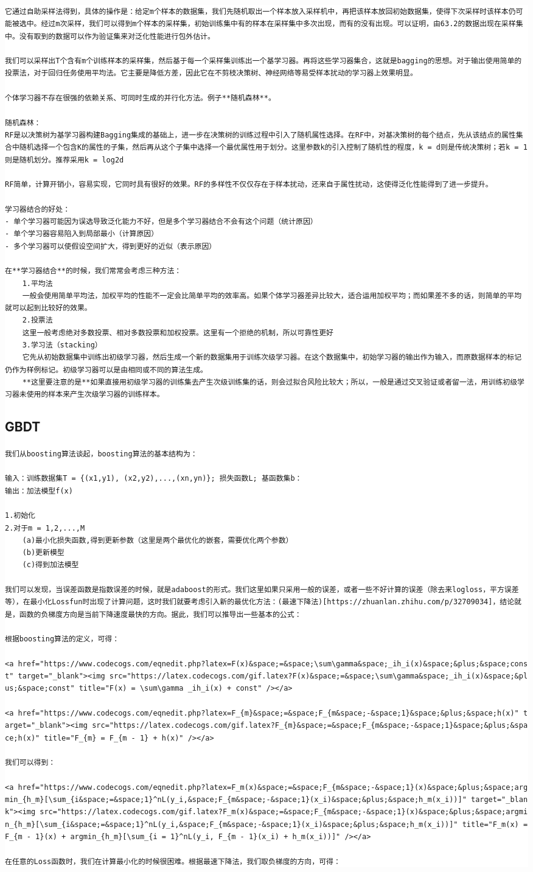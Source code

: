 	它通过自助采样法得到，具体的操作是：给定m个样本的数据集，我们先随机取出一个样本放入采样机中，再把该样本放回初始数据集，使得下次采样时该样本仍可能被选中。经过m次采样，我们可以得到m个样本的采样集，初始训练集中有的样本在采样集中多次出现，而有的没有出现。可以证明，由63.2的数据出现在采样集中。没有取到的数据可以作为验证集来对泛化性能进行包外估计。
	
	我们可以采样出T个含有m个训练样本的采样集，然后基于每一个采样集训练出一个基学习器。再将这些学习器集合，这就是bagging的思想。对于输出使用简单的投票法，对于回归任务使用平均法。它主要是降低方差，因此它在不剪枝决策树、神经网络等易受样本扰动的学习器上效果明显。

	个体学习器不存在很强的依赖关系、可同时生成的并行化方法。例子**随机森林**。
	
	随机森林：
	RF是以决策树为基学习器构建Bagging集成的基础上，进一步在决策树的训练过程中引入了随机属性选择。在RF中，对基决策树的每个结点，先从该结点的属性集合中随机选择一个包含K的属性的子集，然后再从这个子集中选择一个最优属性用于划分。这里参数k的引入控制了随机性的程度，k = d则是传统决策树；若k = 1则是随机划分。推荐采用k = log2d

	RF简单，计算开销小，容易实现，它同时具有很好的效果。RF的多样性不仅仅存在于样本扰动，还来自于属性扰动，这使得泛化性能得到了进一步提升。
	
	学习器结合的好处：
	- 单个学习器可能因为误选导致泛化能力不好，但是多个学习器结合不会有这个问题（统计原因）
	- 单个学习器容易陷入到局部最小（计算原因）
	- 多个学习器可以使假设空间扩大，得到更好的近似（表示原因）
	
	在**学习器结合**的时候，我们常常会考虑三种方法：
		1.平均法
		一般会使用简单平均法，加权平均的性能不一定会比简单平均的效率高。如果个体学习器差异比较大，适合运用加权平均；而如果差不多的话，则简单的平均就可以起到比较好的效果。
		2.投票法
		这里一般考虑绝对多数投票、相对多数投票和加权投票。这里有一个拒绝的机制，所以可靠性更好
		3.学习法（stacking）
		它先从初始数据集中训练出初级学习器，然后生成一个新的数据集用于训练次级学习器。在这个数据集中，初始学习器的输出作为输入，而原数据样本的标记仍作为样例标记。初级学习器可以是由相同或不同的算法生成。
		**这里要注意的是**如果直接用初级学习器的训练集去产生次级训练集的话，则会过拟合风险比较大；所以，一般是通过交叉验证或者留一法，用训练初级学习器未使用的样本来产生次级学习器的训练样本。
		
## GBDT

	我们从boosting算法谈起，boosting算法的基本结构为：

	输入：训练数据集T = {(x1,y1), (x2,y2),...,(xn,yn)}; 损失函数L; 基函数集b：
	输出：加法模型f(x)

	1.初始化
	2.对于m = 1,2,...,M
    	(a)最小化损失函数,得到更新参数（这里是两个最优化的嵌套，需要优化两个参数）
    	(b)更新模型
    	(c)得到加法模型

	我们可以发现，当误差函数是指数误差的时候，就是adaboost的形式。我们这里如果只采用一般的误差，或者一些不好计算的误差（除去来logloss，平方误差等），在最小化Lossfun时出现了计算问题，这时我们就要考虑引入新的最优化方法：(最速下降法)[https://zhuanlan.zhihu.com/p/32709034]，结论就是，函数的负梯度方向是当前下降速度最快的方向。据此，我们可以推导出一些基本的公式：

	根据boosting算法的定义，可得：

	<a href="https://www.codecogs.com/eqnedit.php?latex=F(x)&space;=&space;\sum\gamma&space;_ih_i(x)&space;&plus;&space;const" target="_blank"><img src="https://latex.codecogs.com/gif.latex?F(x)&space;=&space;\sum\gamma&space;_ih_i(x)&space;&plus;&space;const" title="F(x) = \sum\gamma _ih_i(x) + const" /></a>

	<a href="https://www.codecogs.com/eqnedit.php?latex=F_{m}&space;=&space;F_{m&space;-&space;1}&space;&plus;&space;h(x)" target="_blank"><img src="https://latex.codecogs.com/gif.latex?F_{m}&space;=&space;F_{m&space;-&space;1}&space;&plus;&space;h(x)" title="F_{m} = F_{m - 1} + h(x)" /></a>

	我们可以得到：

	<a href="https://www.codecogs.com/eqnedit.php?latex=F_m(x)&space;=&space;F_{m&space;-&space;1}(x)&space;&plus;&space;argmin_{h_m}[\sum_{i&space;=&space;1}^nL(y_i,&space;F_{m&space;-&space;1}(x_i)&space;&plus;&space;h_m(x_i))]" target="_blank"><img src="https://latex.codecogs.com/gif.latex?F_m(x)&space;=&space;F_{m&space;-&space;1}(x)&space;&plus;&space;argmin_{h_m}[\sum_{i&space;=&space;1}^nL(y_i,&space;F_{m&space;-&space;1}(x_i)&space;&plus;&space;h_m(x_i))]" title="F_m(x) = F_{m - 1}(x) + argmin_{h_m}[\sum_{i = 1}^nL(y_i, F_{m - 1}(x_i) + h_m(x_i))]" /></a>

	在任意的Loss函数时，我们在计算最小化的时候很困难。根据最速下降法，我们取负梯度的方向，可得：
